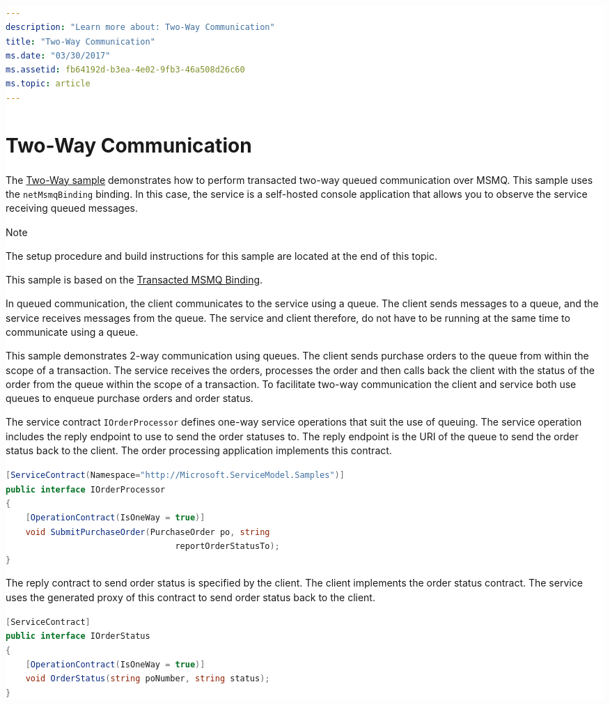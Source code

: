 ```yaml
---
description: "Learn more about: Two-Way Communication"
title: "Two-Way Communication"
ms.date: "03/30/2017"
ms.assetid: fb64192d-b3ea-4e02-9fb3-46a508d26c60
ms.topic: article
---
```

# Two-Way Communication

The [Two-Way sample](https://github.com/dotnet/samples/tree/main/framework/wcf) demonstrates how to perform transacted two-way queued communication over MSMQ. This sample uses the `netMsmqBinding` binding. In this case, the service is a self-hosted console application that allows you to observe the service receiving queued messages.

> [!NOTE]
> The setup procedure and build instructions for this sample are located at the end of this topic.

This sample is based on the [Transacted MSMQ Binding](transacted-msmq-binding.md).

In queued communication, the client communicates to the service using a queue. The client sends messages to a queue, and the service receives messages from the queue. The service and client therefore, do not have to be running at the same time to communicate using a queue.

This sample demonstrates 2-way communication using queues. The client sends purchase orders to the queue from within the scope of a transaction. The service receives the orders, processes the order and then calls back the client with the status of the order from the queue within the scope of a transaction. To facilitate two-way communication the client and service both use queues to enqueue purchase orders and order status.

The service contract `IOrderProcessor` defines one-way service operations that suit the use of queuing. The service operation includes the reply endpoint to use to send the order statuses to. The reply endpoint is the URI of the queue to send the order status back to the client. The order processing application implements this contract.

```csharp
[ServiceContract(Namespace="http://Microsoft.ServiceModel.Samples")]
public interface IOrderProcessor
{
    [OperationContract(IsOneWay = true)]
    void SubmitPurchaseOrder(PurchaseOrder po, string
                                  reportOrderStatusTo);
}
```

The reply contract to send order status is specified by the client. The client implements the order status contract. The service uses the generated proxy of this contract to send order status back to the client.

```csharp
[ServiceContract]
public interface IOrderStatus
{
    [OperationContract(IsOneWay = true)]
    void OrderStatus(string poNumber, string status);
}
```
